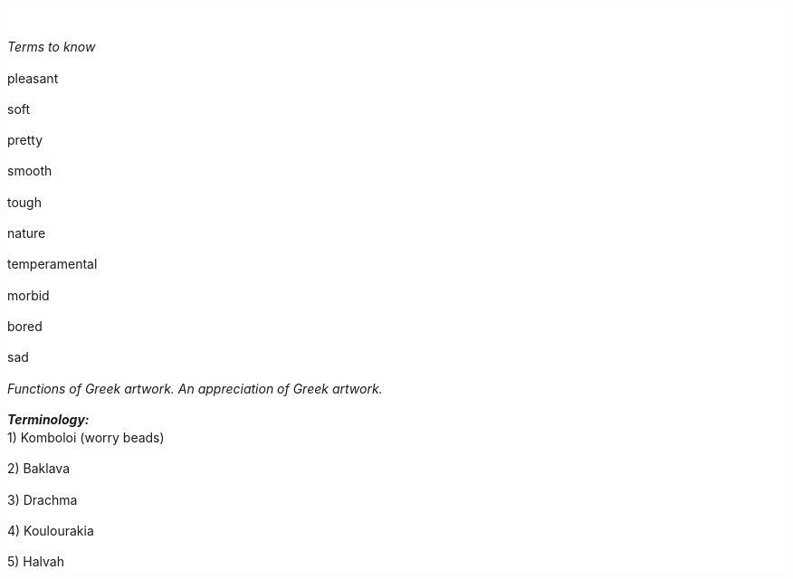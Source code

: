 </b>
<br/>
</p>
<p>
<i>
Terms to know
</i>
</p>
<p>
pleasant
</p>
<p>
soft
</p>
<p>
pretty
</p>
<p>
smooth
</p>
<p>
tough
</p>
<p>
nature
</p>
<p>
temperamental
</p>
<p>
morbid
</p>
<p>
bored
</p>
<p>
sad
</p>
<p>
<i>
Functions of Greek artwork. An appreciation of Greek artwork.
</i>
</p>
<p>
<b>
<i>
Terminology:
</i>
</b>
<br/>
1) Komboloi (worry beads)
</p>
<p>
2) Baklava
</p>
<p>
3) Drachma
</p>
<p>
4) Koulourakia
</p>
<p>
5) Halvah
</p>